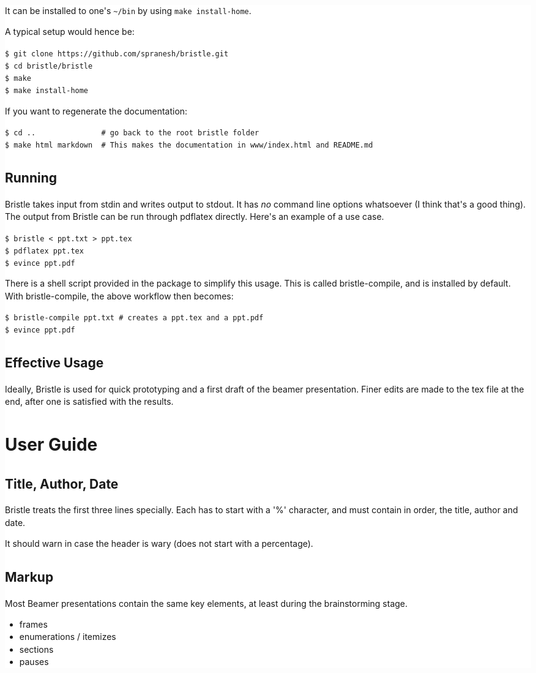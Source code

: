 It can be installed to one's `~/bin` by using `make install-home`.

A typical setup would hence be:

    $ git clone https://github.com/spranesh/bristle.git
    $ cd bristle/bristle
    $ make
    $ make install-home

If you want to regenerate the documentation:

    $ cd ..               # go back to the root bristle folder
    $ make html markdown  # This makes the documentation in www/index.html and README.md

## Running

Bristle takes input from stdin and writes output to stdout. It has *no* command
line options whatsoever (I think that's a good thing). The output from Bristle
can be run through pdflatex directly. Here's an example of a use case.

    $ bristle < ppt.txt > ppt.tex
    $ pdflatex ppt.tex
    $ evince ppt.pdf

There is a shell script provided in the package to simplify this usage. This is
called bristle-compile, and is installed by default. With bristle-compile, the
above workflow then becomes:

    $ bristle-compile ppt.txt # creates a ppt.tex and a ppt.pdf
    $ evince ppt.pdf
 

## Effective Usage

Ideally, Bristle is used for quick prototyping and a first draft of the beamer
presentation. Finer edits are made to the tex file at the end, after one is
satisfied with the results.

# User Guide

## Title, Author, Date

Bristle treats the first three lines specially. Each has to start with a '%'
character, and must contain in order, the title, author and date.

It should warn in case the header is wary (does not start with a percentage).

## Markup

Most Beamer presentations contain the same key elements, at least during the
brainstorming stage.

  * frames
  * enumerations / itemizes
  * sections
  * pauses
